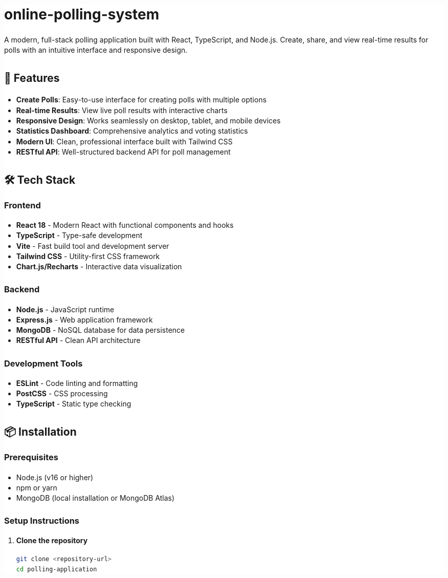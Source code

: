 # online-polling-system

A modern, full-stack polling application built with React, TypeScript, and Node.js. Create, share, and view real-time results for polls with an intuitive interface and responsive design.

## 🚀 Features

- **Create Polls**: Easy-to-use interface for creating polls with multiple options
- **Real-time Results**: View live poll results with interactive charts
- **Responsive Design**: Works seamlessly on desktop, tablet, and mobile devices
- **Statistics Dashboard**: Comprehensive analytics and voting statistics
- **Modern UI**: Clean, professional interface built with Tailwind CSS
- **RESTful API**: Well-structured backend API for poll management

## 🛠️ Tech Stack

### Frontend
- **React 18** - Modern React with functional components and hooks
- **TypeScript** - Type-safe development
- **Vite** - Fast build tool and development server
- **Tailwind CSS** - Utility-first CSS framework
- **Chart.js/Recharts** - Interactive data visualization

### Backend
- **Node.js** - JavaScript runtime
- **Express.js** - Web application framework
- **MongoDB** - NoSQL database for data persistence
- **RESTful API** - Clean API architecture

### Development Tools
- **ESLint** - Code linting and formatting
- **PostCSS** - CSS processing
- **TypeScript** - Static type checking

## 📦 Installation

### Prerequisites
- Node.js (v16 or higher)
- npm or yarn
- MongoDB (local installation or MongoDB Atlas)

### Setup Instructions

1. **Clone the repository**
   ```bash
   git clone <repository-url>
   cd polling-application
   ```

